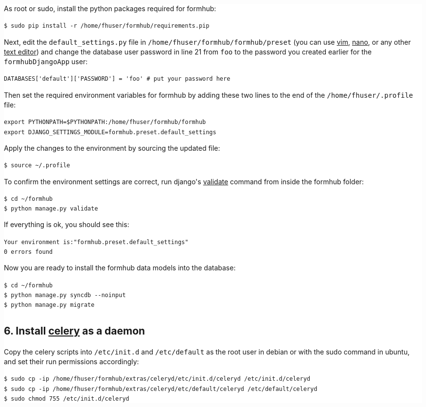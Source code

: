 As root or sudo, install the python packages required for formhub:

```
$ sudo pip install -r /home/fhuser/formhub/requirements.pip
```

Next, edit the <tt>default_settings.py</tt> file in <tt>/home/fhuser/formhub/formhub/preset</tt> (you can use [vim](https://wiki.debian.org/vim), [nano](http://www.nano-editor.org/dist/v1.2/faq.html), or any other [text editor](https://wiki.debian.org/TextEditor)) and change the database user password in line 21 from <tt>foo</tt> to the password you created earlier for the <tt>formhubDjangoApp</tt> user:

```
DATABASES['default']['PASSWORD'] = 'foo' # put your password here
```

Then set the required environment variables for formhub by adding these two lines to the end of the <tt>/home/fhuser/.profile</tt> file:

```
export PYTHONPATH=$PYTHONPATH:/home/fhuser/formhub/formhub
export DJANGO_SETTINGS_MODULE=formhub.preset.default_settings
```

Apply the changes to the environment by sourcing the updated file:

```
$ source ~/.profile
```

To confirm the environment settings are correct, run django's [validate](https://docs.djangoproject.com/en/1.5/ref/django-admin/#validate) command from inside the formhub folder:

```
$ cd ~/formhub
$ python manage.py validate
```

If everything is ok, you should see this:

```
Your environment is:"formhub.preset.default_settings"
0 errors found
```

Now you are ready to install the formhub data models into the database:

```
$ cd ~/formhub
$ python manage.py syncdb --noinput
$ python manage.py migrate
```

## 6. Install [celery](http://celeryproject.org/) as a daemon

Copy the celery scripts into <tt>/etc/init.d</tt> and <tt>/etc/default</tt> as the root user in debian or with the sudo command in ubuntu, and set their run permissions accordingly:

```
$ sudo cp -ip /home/fhuser/formhub/extras/celeryd/etc/init.d/celeryd /etc/init.d/celeryd
$ sudo cp -ip /home/fhuser/formhub/extras/celeryd/etc/default/celeryd /etc/default/celeryd
$ sudo chmod 755 /etc/init.d/celeryd
```
